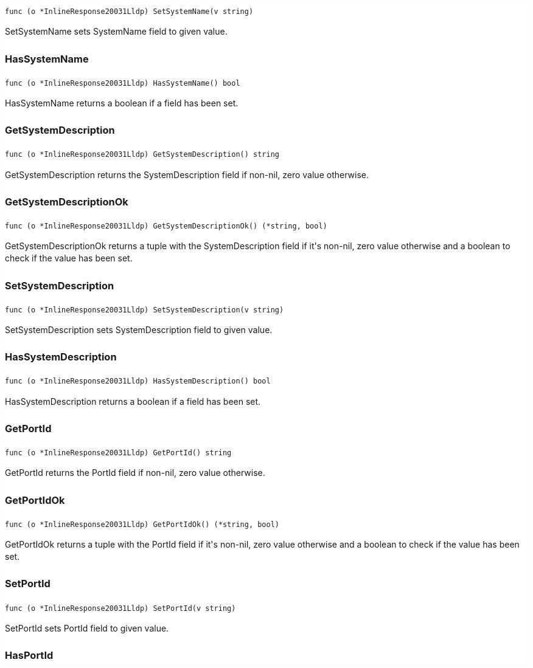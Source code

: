 `func (o *InlineResponse20031Lldp) SetSystemName(v string)`

SetSystemName sets SystemName field to given value.

### HasSystemName

`func (o *InlineResponse20031Lldp) HasSystemName() bool`

HasSystemName returns a boolean if a field has been set.

### GetSystemDescription

`func (o *InlineResponse20031Lldp) GetSystemDescription() string`

GetSystemDescription returns the SystemDescription field if non-nil, zero value otherwise.

### GetSystemDescriptionOk

`func (o *InlineResponse20031Lldp) GetSystemDescriptionOk() (*string, bool)`

GetSystemDescriptionOk returns a tuple with the SystemDescription field if it's non-nil, zero value otherwise
and a boolean to check if the value has been set.

### SetSystemDescription

`func (o *InlineResponse20031Lldp) SetSystemDescription(v string)`

SetSystemDescription sets SystemDescription field to given value.

### HasSystemDescription

`func (o *InlineResponse20031Lldp) HasSystemDescription() bool`

HasSystemDescription returns a boolean if a field has been set.

### GetPortId

`func (o *InlineResponse20031Lldp) GetPortId() string`

GetPortId returns the PortId field if non-nil, zero value otherwise.

### GetPortIdOk

`func (o *InlineResponse20031Lldp) GetPortIdOk() (*string, bool)`

GetPortIdOk returns a tuple with the PortId field if it's non-nil, zero value otherwise
and a boolean to check if the value has been set.

### SetPortId

`func (o *InlineResponse20031Lldp) SetPortId(v string)`

SetPortId sets PortId field to given value.

### HasPortId
